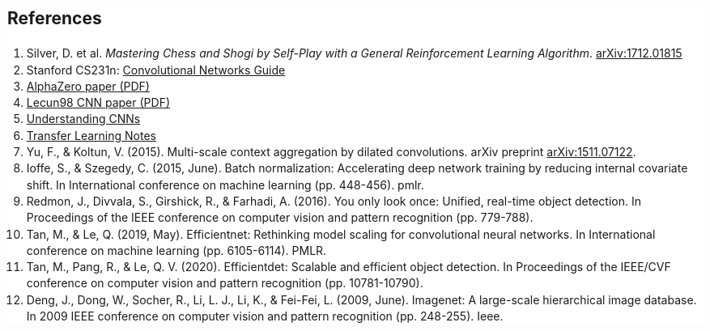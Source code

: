 ## References

1. Silver, D. et al. *Mastering Chess and Shogi by Self-Play with a General Reinforcement Learning Algorithm*. [arXiv:1712.01815](https://arxiv.org/abs/1712.01815)  
2. Stanford CS231n: [Convolutional Networks Guide](https://cs231n.github.io/convolutional-networks/)  
3. [AlphaZero paper (PDF)](https://arxiv.org/pdf/1511.08458)  
4. [Lecun98 CNN paper (PDF)](http://vision.stanford.edu/cs598_spring07/papers/Lecun98.pdf)  
5. [Understanding CNNs](https://cs231n.github.io/understanding-cnn/)  
6. [Transfer Learning Notes](https://cs231n.github.io/transfer-learning/)
7. Yu, F., & Koltun, V. (2015). Multi-scale context aggregation by dilated convolutions. arXiv preprint [arXiv:1511.07122](https://arxiv.org/pdf/1511.07122).
8. Ioffe, S., & Szegedy, C. (2015, June). Batch normalization: Accelerating deep network training by reducing internal covariate shift. In International conference on machine learning (pp. 448-456). pmlr.
9. Redmon, J., Divvala, S., Girshick, R., & Farhadi, A. (2016). You only look once: Unified, real-time object detection. In Proceedings of the IEEE conference on computer vision and pattern recognition (pp. 779-788).
10. Tan, M., & Le, Q. (2019, May). Efficientnet: Rethinking model scaling for convolutional neural networks. In International conference on machine learning (pp. 6105-6114). PMLR.
11. Tan, M., Pang, R., & Le, Q. V. (2020). Efficientdet: Scalable and efficient object detection. In Proceedings of the IEEE/CVF conference on computer vision and pattern recognition (pp. 10781-10790).
12. Deng, J., Dong, W., Socher, R., Li, L. J., Li, K., & Fei-Fei, L. (2009, June). Imagenet: A large-scale hierarchical image database. In 2009 IEEE conference on computer vision and pattern recognition (pp. 248-255). Ieee.